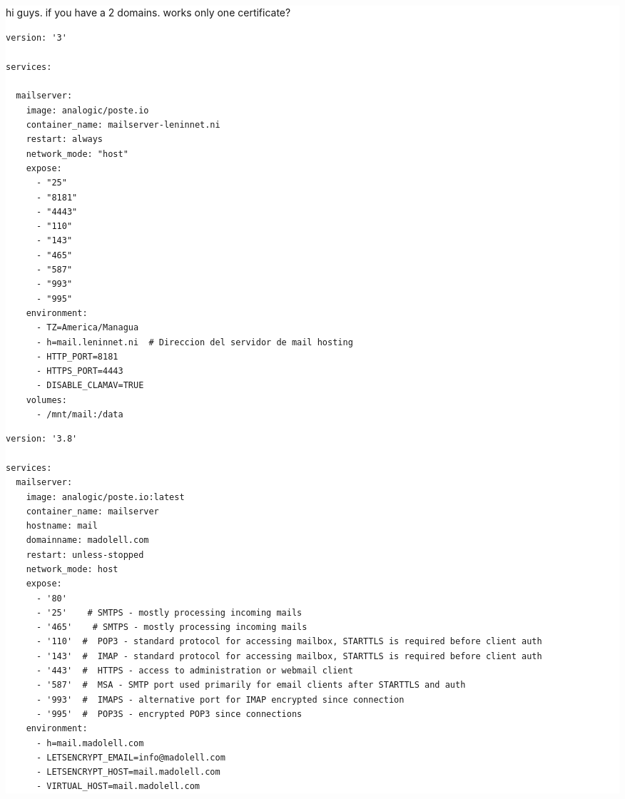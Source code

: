 hi guys. if you have a 2 domains. works only one certificate?





```
version: '3'

services:

  mailserver:
    image: analogic/poste.io
    container_name: mailserver-leninnet.ni
    restart: always
    network_mode: "host"
    expose:
      - "25"
      - "8181"
      - "4443"
      - "110"
      - "143"
      - "465"
      - "587"
      - "993"
      - "995"
    environment:
      - TZ=America/Managua
      - h=mail.leninnet.ni  # Direccion del servidor de mail hosting
      - HTTP_PORT=8181
      - HTTPS_PORT=4443
      - DISABLE_CLAMAV=TRUE
    volumes:
      - /mnt/mail:/data
```

```
version: '3.8'

services:
  mailserver:
    image: analogic/poste.io:latest
    container_name: mailserver
    hostname: mail
    domainname: madolell.com
    restart: unless-stopped
    network_mode: host
    expose: 
      - '80'
      - '25'    # SMTPS - mostly processing incoming mails
      - '465'    # SMTPS - mostly processing incoming mails
      - '110'  #  POP3 - standard protocol for accessing mailbox, STARTTLS is required before client auth   
      - '143'  #  IMAP - standard protocol for accessing mailbox, STARTTLS is required before client auth
      - '443'  #  HTTPS - access to administration or webmail client                                
      - '587'  #  MSA - SMTP port used primarily for email clients after STARTTLS and auth            
      - '993'  #  IMAPS - alternative port for IMAP encrypted since connection                        
      - '995'  #  POP3S - encrypted POP3 since connections
    environment:
      - h=mail.madolell.com
      - LETSENCRYPT_EMAIL=info@madolell.com
      - LETSENCRYPT_HOST=mail.madolell.com
      - VIRTUAL_HOST=mail.madolell.com
```